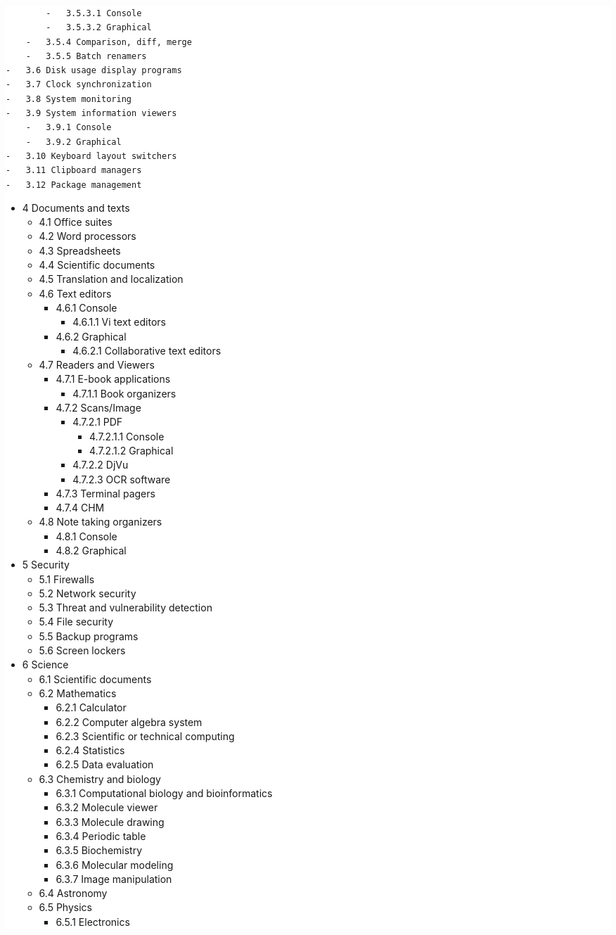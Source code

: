             -   3.5.3.1 Console
            -   3.5.3.2 Graphical
        -   3.5.4 Comparison, diff, merge
        -   3.5.5 Batch renamers
    -   3.6 Disk usage display programs
    -   3.7 Clock synchronization
    -   3.8 System monitoring
    -   3.9 System information viewers
        -   3.9.1 Console
        -   3.9.2 Graphical
    -   3.10 Keyboard layout switchers
    -   3.11 Clipboard managers
    -   3.12 Package management
-   4 Documents and texts
    -   4.1 Office suites
    -   4.2 Word processors
    -   4.3 Spreadsheets
    -   4.4 Scientific documents
    -   4.5 Translation and localization
    -   4.6 Text editors
        -   4.6.1 Console
            -   4.6.1.1 Vi text editors
        -   4.6.2 Graphical
            -   4.6.2.1 Collaborative text editors
    -   4.7 Readers and Viewers
        -   4.7.1 E-book applications
            -   4.7.1.1 Book organizers
        -   4.7.2 Scans/Image
            -   4.7.2.1 PDF
                -   4.7.2.1.1 Console
                -   4.7.2.1.2 Graphical
            -   4.7.2.2 DjVu
            -   4.7.2.3 OCR software
        -   4.7.3 Terminal pagers
        -   4.7.4 CHM
    -   4.8 Note taking organizers
        -   4.8.1 Console
        -   4.8.2 Graphical
-   5 Security
    -   5.1 Firewalls
    -   5.2 Network security
    -   5.3 Threat and vulnerability detection
    -   5.4 File security
    -   5.5 Backup programs
    -   5.6 Screen lockers
-   6 Science
    -   6.1 Scientific documents
    -   6.2 Mathematics
        -   6.2.1 Calculator
        -   6.2.2 Computer algebra system
        -   6.2.3 Scientific or technical computing
        -   6.2.4 Statistics
        -   6.2.5 Data evaluation
    -   6.3 Chemistry and biology
        -   6.3.1 Computational biology and bioinformatics
        -   6.3.2 Molecule viewer
        -   6.3.3 Molecule drawing
        -   6.3.4 Periodic table
        -   6.3.5 Biochemistry
        -   6.3.6 Molecular modeling
        -   6.3.7 Image manipulation
    -   6.4 Astronomy
    -   6.5 Physics
        -   6.5.1 Electronics